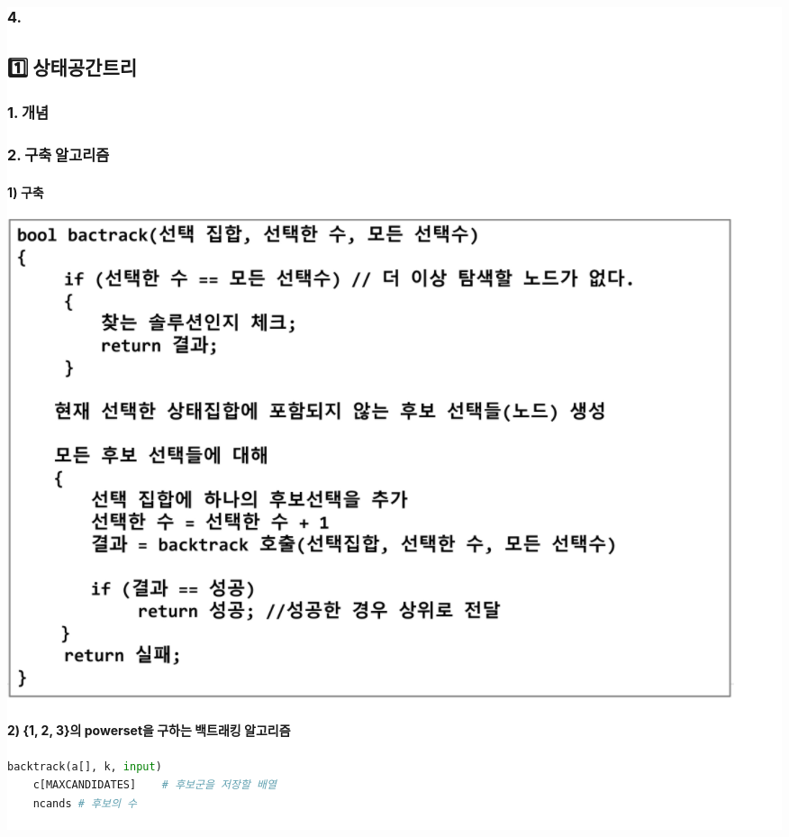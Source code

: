     



### 4. 





## :one: 상태공간트리

### 1. 개념



### 2. 구축 알고리즘

#### 1) 구축

![image-20220330155204372](Algorithm_Backtracking.assets/image-20220330155204372.png)

#### 2) {1, 2, 3}의 powerset을 구하는 백트래킹 알고리즘

```python
backtrack(a[], k, input)
	c[MAXCANDIDATES]	# 후보군을 저장할 배열
    ncands # 후보의 수
    
```
